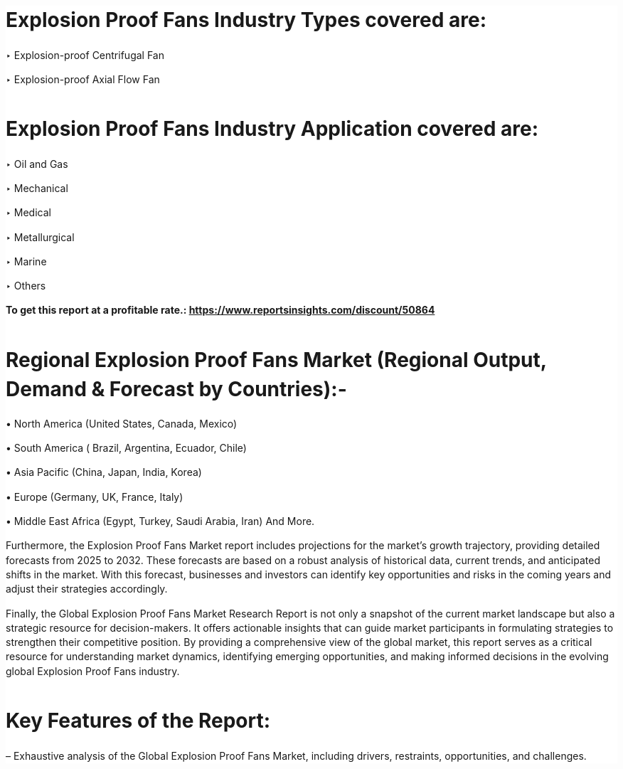 # <strong>Explosion Proof Fans Industry Types covered are:</strong>

‣ Explosion-proof Centrifugal Fan

‣ Explosion-proof Axial Flow Fan

# <strong>Explosion Proof Fans Industry Application covered are:</strong>

‣ Oil and Gas

‣ Mechanical

‣ Medical

‣ Metallurgical

‣ Marine

‣ Others

<strong>To get this report at a profitable rate.: <a href=https://www.reportsinsights.com/discount/50864>https://www.reportsinsights.com/discount/50864</a></strong>

# <strong>Regional Explosion Proof Fans Market (Regional Output, Demand &amp; Forecast by Countries):-</strong>

• North America (United States, Canada, Mexico)

• South America ( Brazil, Argentina, Ecuador, Chile)

• Asia Pacific (China, Japan, India, Korea)

• Europe (Germany, UK, France, Italy)

• Middle East Africa (Egypt, Turkey, Saudi Arabia, Iran) And More.

Furthermore, the Explosion Proof Fans Market report includes projections for the market’s growth trajectory, providing detailed forecasts from 2025 to 2032. These forecasts are based on a robust analysis of historical data, current trends, and anticipated shifts in the market. With this forecast, businesses and investors can identify key opportunities and risks in the coming years and adjust their strategies accordingly.

Finally, the Global Explosion Proof Fans Market Research Report is not only a snapshot of the current market landscape but also a strategic resource for decision-makers. It offers actionable insights that can guide market participants in formulating strategies to strengthen their competitive position. By providing a comprehensive view of the global market, this report serves as a critical resource for understanding market dynamics, identifying emerging opportunities, and making informed decisions in the evolving global Explosion Proof Fans industry.

# <strong>Key Features of the Report:</strong>

– Exhaustive analysis of the Global Explosion Proof Fans Market, including drivers, restraints, opportunities, and challenges.

